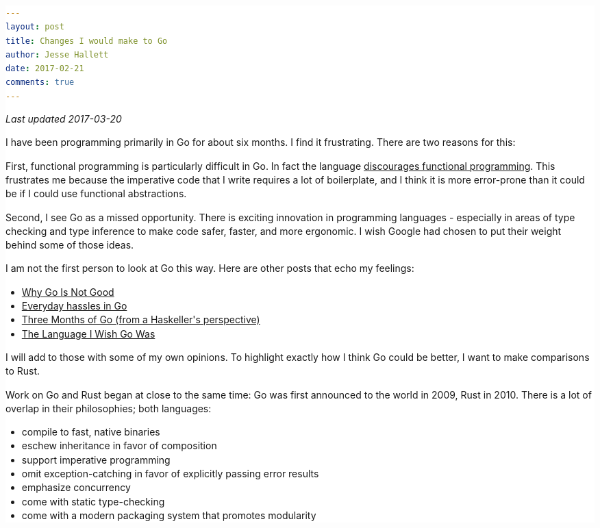 ```yaml
---
layout: post
title: Changes I would make to Go
author: Jesse Hallett
date: 2017-02-21
comments: true
---
```


_Last updated 2017-03-20_

I have been programming primarily in Go for about six months.
I find it frustrating.
There are two reasons for this:

First, functional programming is particularly difficult in Go.
In fact the language [discourages functional programming][1].
This frustrates me because the imperative code that I write requires a lot of
boilerplate,
and I think it is more error-prone than it could be if I could use functional
abstractions.

[1]: https://en.wikipedia.org/wiki/Go_(programming_language)#Conventions_and_code_style

Second, I see Go as a missed opportunity.
There is exciting innovation in programming languages -
especially in areas of type checking and type inference to make code safer,
faster, and more ergonomic.
I wish Google had chosen to put their weight behind some of those ideas.

I am not the first person to look at Go this way.
Here are other posts that echo my feelings:

- [Why Go Is Not Good](http://yager.io/programming/go.html)
- [Everyday hassles in Go](http://crufter.com/@crufter/everyday-hassles-in-go)
- [Three Months of Go (from a Haskeller's perspective)](https://www.barrucadu.co.uk/posts/etc/2016-08-25-three-months-of-go.html)
- [The Language I Wish Go Was](http://journal.stuffwithstuff.com/2010/10/21/the-language-i-wish-go-was/)

I will add to those with some of my own opinions.
To highlight exactly how I think Go could be better,
I want to make comparisons to Rust.



Work on Go and Rust began at close to the same time:
Go was first announced to the world in 2009,
Rust in 2010.
There is a lot of overlap in their philosophies;
both languages:

- compile to fast, native binaries
- eschew inheritance in favor of composition
- support imperative programming
- omit exception-catching in favor of explicitly passing error results
- emphasize concurrency
- come with static type-checking
- come with a modern packaging system that promotes modularity


[2]: https://en.wikipedia.org/wiki/Go_(programming_language)#History
[Servo]: https://servo.org/
[^soundness]: Soundness is a property of a type system where any "claims" made by program types are guaranteed to hold at runtime. Runtime type errors will not occur if a language is sound.
[borrow-checker]: https://doc.rust-lang.org/book/ownership.html
[code examples]: https://github.com/hallettj/comparing-go-and-rust
[Simplicity and collaboration]: https://dave.cheney.net/2015/03/08/simplicity-and-collaboration
[Understanding Nil]: https://speakerdeck.com/campoy/understanding-nil
[Fantom]: http://fantom.org/
[Flow]: https://flowtype.org/
[3]: http://devs.cloudimmunity.com/gotchas-and-common-mistakes-in-go-golang/index.html#nil_in_nil_in_vals
[undefined behaviors]: http://blog.llvm.org/2011/05/what-every-c-programmer-should-know.html
[data-flow analysis]: https://en.wikipedia.org/wiki/Data-flow_analysis
[^changing-specs]: This may have changed over time; the C and C++ language specifications are evolving, and I am not very familiar with the details.
[Three Months of Go]: https://www.barrucadu.co.uk/posts/etc/2016-08-25-three-months-of-go.html
[error handling]: https://doc.rust-lang.org/book/error-handling.html
[go-option]: https://github.com/hallettj/comparing-go-and-rust/tree/master/go/option
[type switch]: https://golang.org/doc/effective_go.html#type_switch
[DRY]: http://deviq.com/don-t-repeat-yourself/
[Writing type parametric functions in Go]: http://blog.burntsushi.net/type-parametric-functions-golang/
[advantages of functional programming]: http://www.cs.kent.ac.uk/people/staff/dat/miranda/whyfp90.pdf
[perf]: https://rust-lang.github.io/book/ch13-04-performance.html
[futures]: https://aturon.github.io/blog/2016/08/11/futures/
[most libraries]: https://alex-ozdemir.github.io/rust/unsafe/unsafe-in-rust-syntactic-patterns/#how-many-crates-use-unsafe
[traits]: https://doc.rust-lang.org/book/traits.html
[trait objects]: https://doc.rust-lang.org/book/trait-objects.html
[type classes]: http://learnyouahaskell.com/types-and-typeclasses
[Channels Are Not Enough]: https://gist.github.com/kachayev/21e7fe149bc5ae0bd878
[Parallel and Concurrent Programming in Haskell]: http://chimera.labs.oreilly.com/books/1230000000929
[Tokio]: https://tokio.rs/
[Rayon]: https://github.com/nikomatsakis/rayon